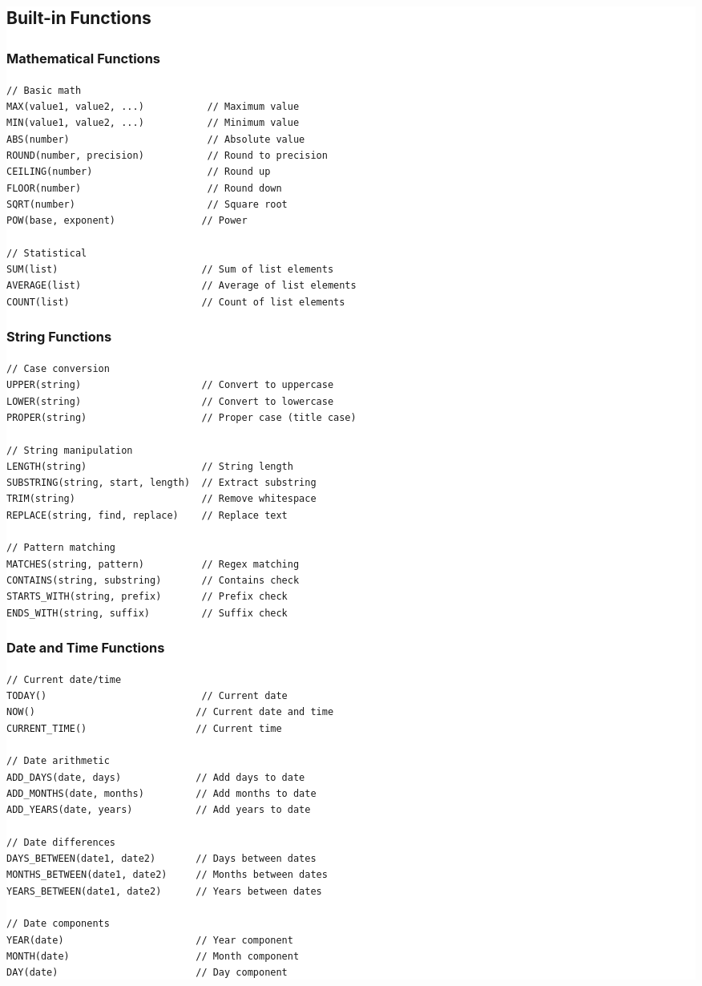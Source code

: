 ## Built-in Functions

### Mathematical Functions

```dsl
// Basic math
MAX(value1, value2, ...)           // Maximum value
MIN(value1, value2, ...)           // Minimum value
ABS(number)                        // Absolute value
ROUND(number, precision)           // Round to precision
CEILING(number)                    // Round up
FLOOR(number)                      // Round down
SQRT(number)                       // Square root
POW(base, exponent)               // Power

// Statistical
SUM(list)                         // Sum of list elements
AVERAGE(list)                     // Average of list elements
COUNT(list)                       // Count of list elements
```

### String Functions

```dsl
// Case conversion
UPPER(string)                     // Convert to uppercase
LOWER(string)                     // Convert to lowercase
PROPER(string)                    // Proper case (title case)

// String manipulation
LENGTH(string)                    // String length
SUBSTRING(string, start, length)  // Extract substring
TRIM(string)                      // Remove whitespace
REPLACE(string, find, replace)    // Replace text

// Pattern matching
MATCHES(string, pattern)          // Regex matching
CONTAINS(string, substring)       // Contains check
STARTS_WITH(string, prefix)       // Prefix check
ENDS_WITH(string, suffix)         // Suffix check
```

### Date and Time Functions

```dsl
// Current date/time
TODAY()                           // Current date
NOW()                            // Current date and time
CURRENT_TIME()                   // Current time

// Date arithmetic
ADD_DAYS(date, days)             // Add days to date
ADD_MONTHS(date, months)         // Add months to date
ADD_YEARS(date, years)           // Add years to date

// Date differences
DAYS_BETWEEN(date1, date2)       // Days between dates
MONTHS_BETWEEN(date1, date2)     // Months between dates
YEARS_BETWEEN(date1, date2)      // Years between dates

// Date components
YEAR(date)                       // Year component
MONTH(date)                      // Month component
DAY(date)                        // Day component
```